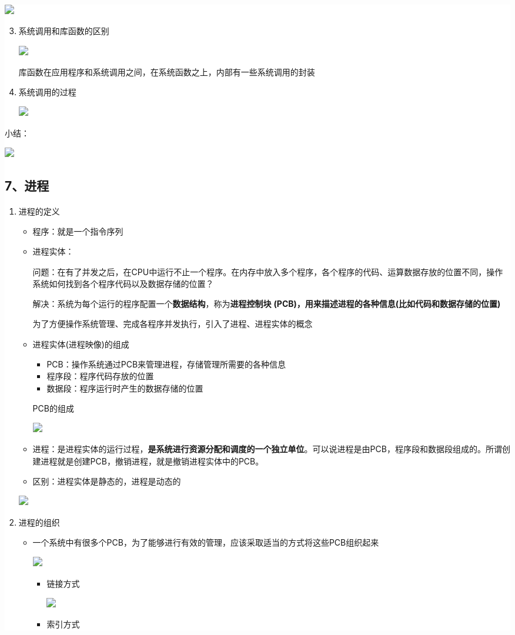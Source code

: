 ![](https://vingkin-1304361015.cos.ap-shanghai.myqcloud.com/os/49.jpg)

3. 系统调用和库函数的区别
   
   ![](https://vingkin-1304361015.cos.ap-shanghai.myqcloud.com/os/50.jpg)
   
   库函数在应用程序和系统调用之间，在系统函数之上，内部有一些系统调用的封装

4. 系统调用的过程
   
   ![](https://vingkin-1304361015.cos.ap-shanghai.myqcloud.com/os/51.jpg)

小结：

![](https://vingkin-1304361015.cos.ap-shanghai.myqcloud.com/os/52.jpg)

## 7、进程

1. 进程的定义
   
   * 程序：就是一个指令序列
   
   * 进程实体：
     
     问题：在有了并发之后，在CPU中运行不止一个程序。在内存中放入多个程序，各个程序的代码、运算数据存放的位置不同，操作系统如何找到各个程序代码以及数据存储的位置？
     
     解决：系统为每个运行的程序配置一个**数据结构**，称为**进程控制块** **(PCB)，用来描述进程的各种信息(比如代码和数据存储的位置)**
     
     为了方便操作系统管理、完成各程序并发执行，引入了进程、进程实体的概念
   
   * 进程实体(进程映像)的组成
     
     * PCB：操作系统通过PCB来管理进程，存储管理所需要的各种信息
     * 程序段：程序代码存放的位置
     * 数据段：程序运行时产生的数据存储的位置
     
     PCB的组成
     
     ![](https://vingkin-1304361015.cos.ap-shanghai.myqcloud.com/os/53.jpg)
   
   * 进程：是进程实体的运行过程，**是系统进行资源分配和调度的一个独立单位**。可以说进程是由PCB，程序段和数据段组成的。所谓创建进程就是创建PCB，撤销进程，就是撤销进程实体中的PCB。
   
   * 区别：进程实体是静态的，进程是动态的
   
   ![](https://vingkin-1304361015.cos.ap-shanghai.myqcloud.com/os/54.jpg)

2. 进程的组织
   
   * 一个系统中有很多个PCB，为了能够进行有效的管理，应该采取适当的方式将这些PCB组织起来
     
     ![](https://vingkin-1304361015.cos.ap-shanghai.myqcloud.com/os/55.jpg)
     
     * 链接方式
       
       ![](https://vingkin-1304361015.cos.ap-shanghai.myqcloud.com/os/56.jpg)
     
     * 索引方式
       